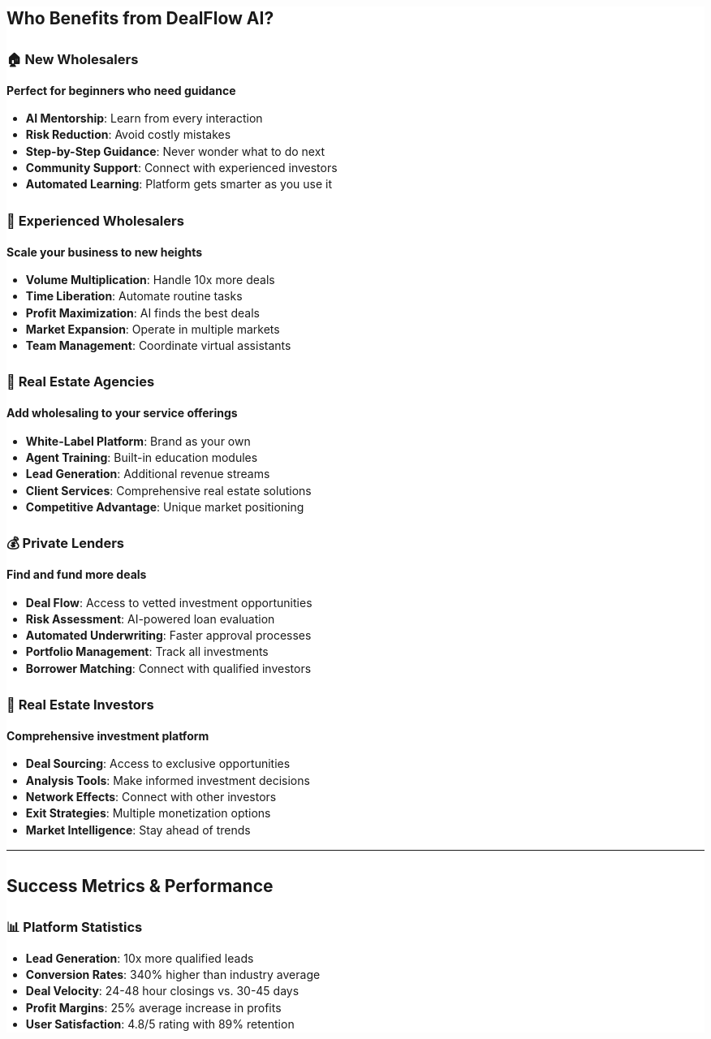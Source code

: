 
## Who Benefits from DealFlow AI?

### 🏠 **New Wholesalers**
**Perfect for beginners who need guidance**
- **AI Mentorship**: Learn from every interaction
- **Risk Reduction**: Avoid costly mistakes
- **Step-by-Step Guidance**: Never wonder what to do next
- **Community Support**: Connect with experienced investors
- **Automated Learning**: Platform gets smarter as you use it

### 💼 **Experienced Wholesalers**
**Scale your business to new heights**
- **Volume Multiplication**: Handle 10x more deals
- **Time Liberation**: Automate routine tasks
- **Profit Maximization**: AI finds the best deals
- **Market Expansion**: Operate in multiple markets
- **Team Management**: Coordinate virtual assistants

### 🏢 **Real Estate Agencies**
**Add wholesaling to your service offerings**
- **White-Label Platform**: Brand as your own
- **Agent Training**: Built-in education modules
- **Lead Generation**: Additional revenue streams
- **Client Services**: Comprehensive real estate solutions
- **Competitive Advantage**: Unique market positioning

### 💰 **Private Lenders**
**Find and fund more deals**
- **Deal Flow**: Access to vetted investment opportunities
- **Risk Assessment**: AI-powered loan evaluation
- **Automated Underwriting**: Faster approval processes
- **Portfolio Management**: Track all investments
- **Borrower Matching**: Connect with qualified investors

### 🌟 **Real Estate Investors**
**Comprehensive investment platform**
- **Deal Sourcing**: Access to exclusive opportunities
- **Analysis Tools**: Make informed investment decisions
- **Network Effects**: Connect with other investors
- **Exit Strategies**: Multiple monetization options
- **Market Intelligence**: Stay ahead of trends

---

## Success Metrics & Performance

### 📊 **Platform Statistics**
- **Lead Generation**: 10x more qualified leads
- **Conversion Rates**: 340% higher than industry average
- **Deal Velocity**: 24-48 hour closings vs. 30-45 days
- **Profit Margins**: 25% average increase in profits
- **User Satisfaction**: 4.8/5 rating with 89% retention
